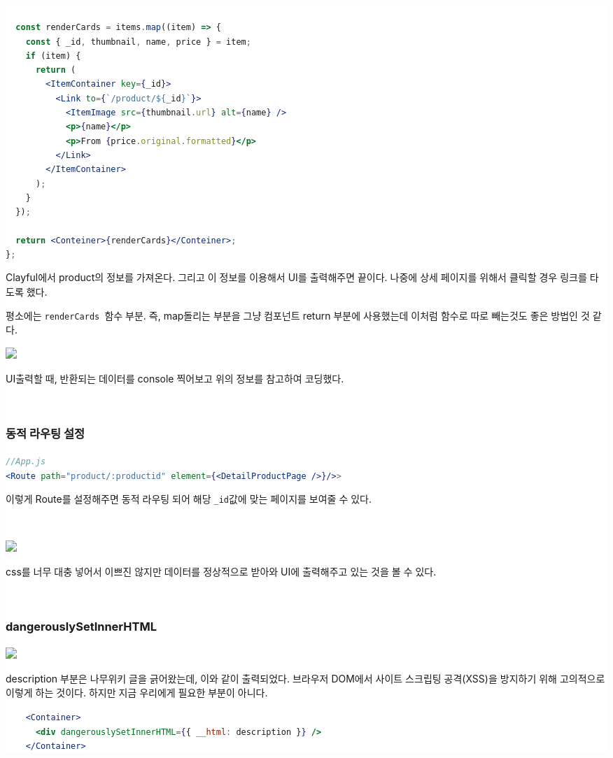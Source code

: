 ```jsx

  const renderCards = items.map((item) => {
    const { _id, thumbnail, name, price } = item;
    if (item) {
      return (
        <ItemContainer key={_id}>
          <Link to={`/product/${_id}`}>
            <ItemImage src={thumbnail.url} alt={name} />
            <p>{name}</p>
            <p>From {price.original.formatted}</p>
          </Link>
        </ItemContainer>
      );
    }
  });

  return <Conteiner>{renderCards}</Conteiner>;
};
```

Clayful에서 product의 정보를 가져온다. 그리고 이 정보를 이용해서 UI를 출력해주면 끝이다. 나중에 상세 페이지를 위해서 클릭할 경우 링크를 타도록 했다.

평소에는 `renderCards `함수 부분. 즉, map돌리는 부분을 그냥 컴포넌트 return 부분에 사용했는데 이처럼 함수로 따로 빼는것도 좋은 방법인 것 같다.

![](/images/2c99eebb-0b6b-4236-b827-fc8c7bde7140-image.png)

UI출력할 때, 반환되는 데이터를 console 찍어보고 위의 정보를 참고하여 코딩했다.

<br>

### 동적 라우팅 설정

```jsx
//App.js
<Route path="product/:productid" element={<DetailProductPage />}/>>
```

이렇게 Route를 설정해주면 동적 라우팅 되어 해당 `_id`값에 맞는 페이지를 보여줄 수 있다.

<br>

![](/images/dec5eee3-b5be-42b2-bf7c-fadfe5ad16c4-image.png)

css를 너무 대충 넣어서 이쁘진 않지만 데이터를 정상적으로 받아와 UI에 출력해주고 있는 것을 볼 수 있다.

<br>

### dangerouslySetInnerHTML

![](/images/51e7e2d3-0cc9-40bf-8edb-71969411398c-image.png)

description 부분은 나무위키 글을 긁어왔는데, 이와 같이 출력되었다. 브라우저 DOM에서 사이트 스크립팅 공격(XSS)을 방지하기 위해 고의적으로 이렇게 하는 것이다. 하지만 지금 우리에게 필요한 부분이 아니다.

```jsx
    <Container>
      <div dangerouslySetInnerHTML={{ __html: description }} />
    </Container>
```

